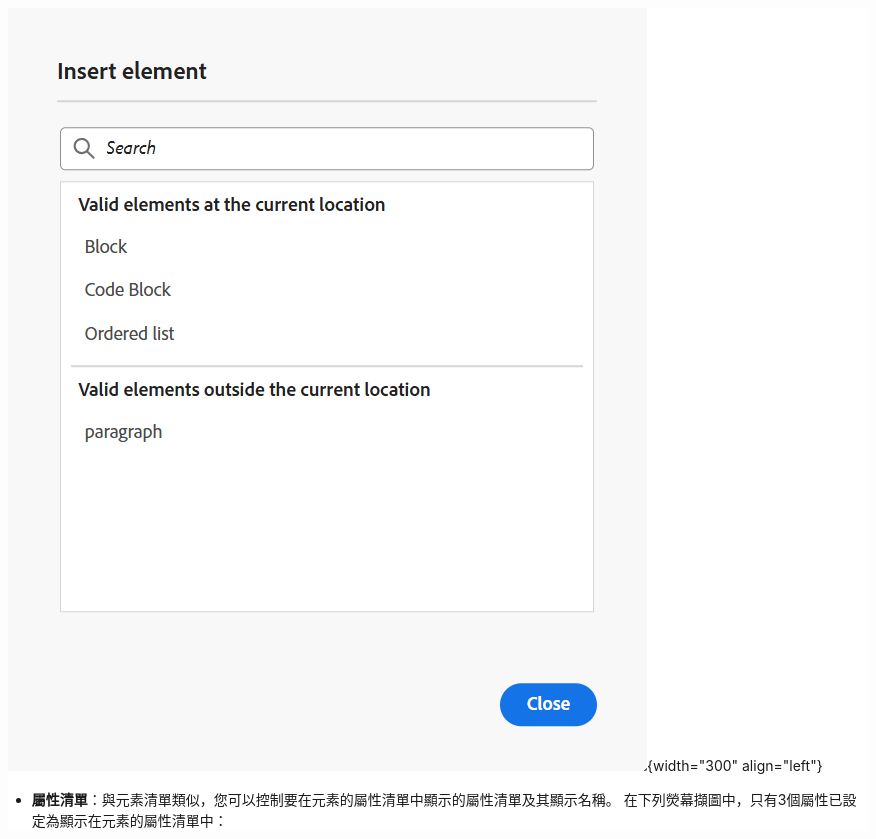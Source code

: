 ![](images/editor-setting-insert-element-list.PNG){width="300" align="left"}

- **屬性清單**：與元素清單類似，您可以控制要在元素的屬性清單中顯示的屬性清單及其顯示名稱。 在下列熒幕擷圖中，只有3個屬性已設定為顯示在元素的屬性清單中：
